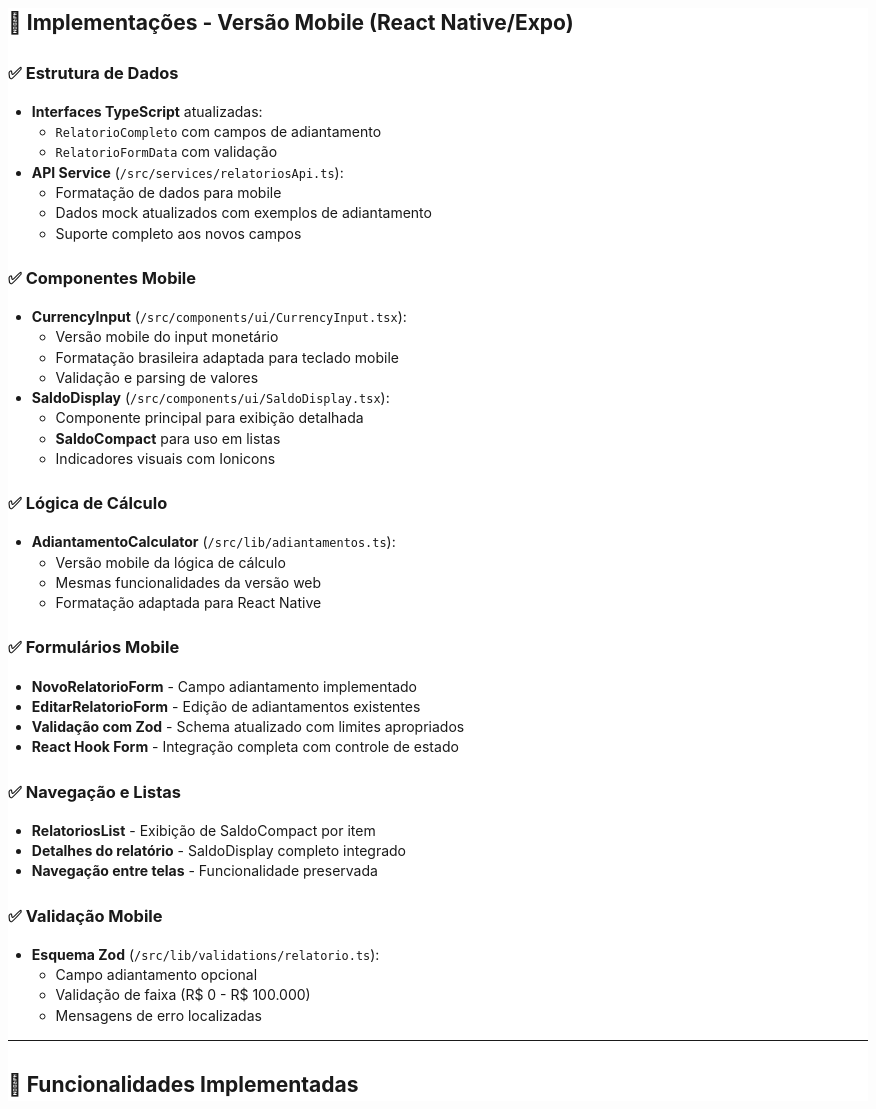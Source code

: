 
## 📱 Implementações - Versão Mobile (React Native/Expo)

### ✅ Estrutura de Dados
- **Interfaces TypeScript** atualizadas:
  - `RelatorioCompleto` com campos de adiantamento
  - `RelatorioFormData` com validação
- **API Service** (`/src/services/relatoriosApi.ts`):
  - Formatação de dados para mobile
  - Dados mock atualizados com exemplos de adiantamento
  - Suporte completo aos novos campos

### ✅ Componentes Mobile
- **CurrencyInput** (`/src/components/ui/CurrencyInput.tsx`):
  - Versão mobile do input monetário
  - Formatação brasileira adaptada para teclado mobile
  - Validação e parsing de valores
- **SaldoDisplay** (`/src/components/ui/SaldoDisplay.tsx`):
  - Componente principal para exibição detalhada
  - **SaldoCompact** para uso em listas
  - Indicadores visuais com Ionicons

### ✅ Lógica de Cálculo
- **AdiantamentoCalculator** (`/src/lib/adiantamentos.ts`):
  - Versão mobile da lógica de cálculo
  - Mesmas funcionalidades da versão web
  - Formatação adaptada para React Native

### ✅ Formulários Mobile
- **NovoRelatorioForm** - Campo adiantamento implementado
- **EditarRelatorioForm** - Edição de adiantamentos existentes
- **Validação com Zod** - Schema atualizado com limites apropriados
- **React Hook Form** - Integração completa com controle de estado

### ✅ Navegação e Listas
- **RelatoriosList** - Exibição de SaldoCompact por item
- **Detalhes do relatório** - SaldoDisplay completo integrado
- **Navegação entre telas** - Funcionalidade preservada

### ✅ Validação Mobile
- **Esquema Zod** (`/src/lib/validations/relatorio.ts`):
  - Campo adiantamento opcional
  - Validação de faixa (R$ 0 - R$ 100.000)
  - Mensagens de erro localizadas

---

## 🔧 Funcionalidades Implementadas
